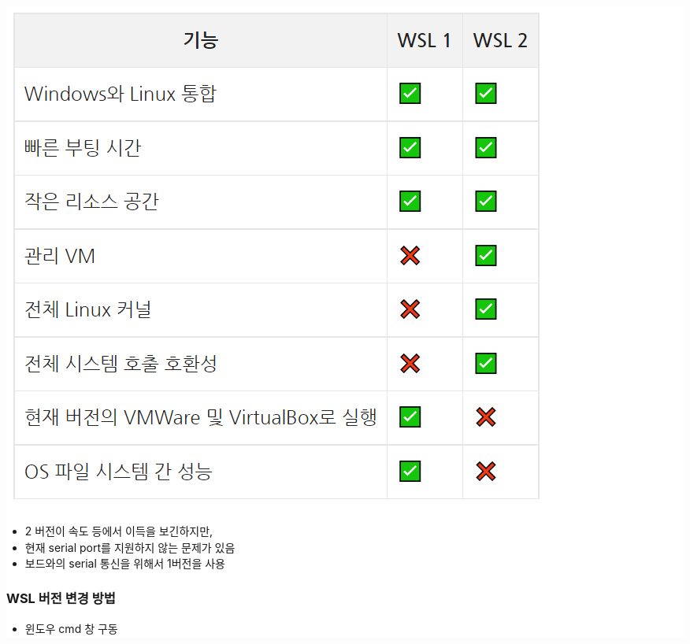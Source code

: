 ![wsl 차이](image\w_ubuntu\diff_WSL.PNG)

- 2 버전이 속도 등에서 이득을 보긴하지만,
- 현재 serial port를 지원하지 않는 문제가 있음
- 보드와의 serial 통신을 위해서 1버전을 사용

### WSL 버전 변경 방법

- 윈도우 cmd 창 구동
